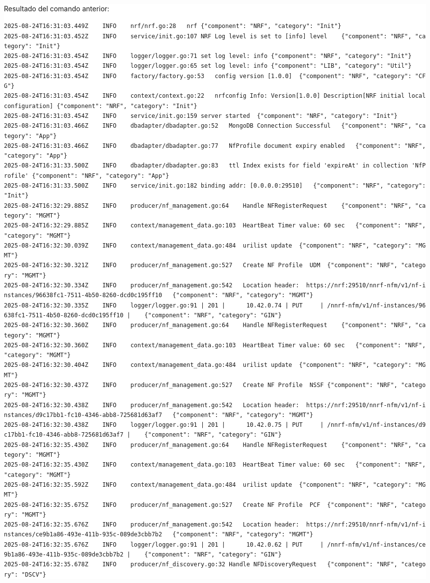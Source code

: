 Resultado del comando anterior:
```
2025-08-24T16:31:03.449Z	INFO	nrf/nrf.go:28	nrf	{"component": "NRF", "category": "Init"}
2025-08-24T16:31:03.452Z	INFO	service/init.go:107	NRF Log level is set to [info] level	{"component": "NRF", "category": "Init"}
2025-08-24T16:31:03.454Z	INFO	logger/logger.go:71	set log level: info	{"component": "NRF", "category": "Init"}
2025-08-24T16:31:03.454Z	INFO	logger/logger.go:65	set log level: info	{"component": "LIB", "category": "Util"}
2025-08-24T16:31:03.454Z	INFO	factory/factory.go:53	config version [1.0.0]	{"component": "NRF", "category": "CFG"}
2025-08-24T16:31:03.454Z	INFO	context/context.go:22	nrfconfig Info: Version[1.0.0] Description[NRF initial local configuration]	{"component": "NRF", "category": "Init"}
2025-08-24T16:31:03.454Z	INFO	service/init.go:159	server started	{"component": "NRF", "category": "Init"}
2025-08-24T16:31:03.466Z	INFO	dbadapter/dbadapter.go:52	MongoDB Connection Successful	{"component": "NRF", "category": "App"}
2025-08-24T16:31:03.466Z	INFO	dbadapter/dbadapter.go:77	NfProfile document expiry enabled	{"component": "NRF", "category": "App"}
2025-08-24T16:31:33.500Z	INFO	dbadapter/dbadapter.go:83	ttl Index exists for field 'expireAt' in collection 'NfProfile'	{"component": "NRF", "category": "App"}
2025-08-24T16:31:33.500Z	INFO	service/init.go:182	binding addr: [0.0.0.0:29510]	{"component": "NRF", "category": "Init"}
2025-08-24T16:32:29.885Z	INFO	producer/nf_management.go:64	Handle NFRegisterRequest	{"component": "NRF", "category": "MGMT"}
2025-08-24T16:32:29.885Z	INFO	context/management_data.go:103	HeartBeat Timer value: 60 sec	{"component": "NRF", "category": "MGMT"}
2025-08-24T16:32:30.039Z	INFO	context/management_data.go:484	urilist update	{"component": "NRF", "category": "MGMT"}
2025-08-24T16:32:30.321Z	INFO	producer/nf_management.go:527	Create NF Profile  UDM	{"component": "NRF", "category": "MGMT"}
2025-08-24T16:32:30.334Z	INFO	producer/nf_management.go:542	Location header:  https://nrf:29510/nnrf-nfm/v1/nf-instances/96638fc1-7511-4b50-8260-dcd0c195ff10	{"component": "NRF", "category": "MGMT"}
2025-08-24T16:32:30.335Z	INFO	logger/logger.go:91	| 201 |      10.42.0.74 | PUT     | /nnrf-nfm/v1/nf-instances/96638fc1-7511-4b50-8260-dcd0c195ff10 | 	{"component": "NRF", "category": "GIN"}
2025-08-24T16:32:30.360Z	INFO	producer/nf_management.go:64	Handle NFRegisterRequest	{"component": "NRF", "category": "MGMT"}
2025-08-24T16:32:30.360Z	INFO	context/management_data.go:103	HeartBeat Timer value: 60 sec	{"component": "NRF", "category": "MGMT"}
2025-08-24T16:32:30.404Z	INFO	context/management_data.go:484	urilist update	{"component": "NRF", "category": "MGMT"}
2025-08-24T16:32:30.437Z	INFO	producer/nf_management.go:527	Create NF Profile  NSSF	{"component": "NRF", "category": "MGMT"}
2025-08-24T16:32:30.438Z	INFO	producer/nf_management.go:542	Location header:  https://nrf:29510/nnrf-nfm/v1/nf-instances/d9c17bb1-fc10-4346-abb8-725681d63af7	{"component": "NRF", "category": "MGMT"}
2025-08-24T16:32:30.438Z	INFO	logger/logger.go:91	| 201 |      10.42.0.75 | PUT     | /nnrf-nfm/v1/nf-instances/d9c17bb1-fc10-4346-abb8-725681d63af7 | 	{"component": "NRF", "category": "GIN"}
2025-08-24T16:32:35.430Z	INFO	producer/nf_management.go:64	Handle NFRegisterRequest	{"component": "NRF", "category": "MGMT"}
2025-08-24T16:32:35.430Z	INFO	context/management_data.go:103	HeartBeat Timer value: 60 sec	{"component": "NRF", "category": "MGMT"}
2025-08-24T16:32:35.592Z	INFO	context/management_data.go:484	urilist update	{"component": "NRF", "category": "MGMT"}
2025-08-24T16:32:35.675Z	INFO	producer/nf_management.go:527	Create NF Profile  PCF	{"component": "NRF", "category": "MGMT"}
2025-08-24T16:32:35.676Z	INFO	producer/nf_management.go:542	Location header:  https://nrf:29510/nnrf-nfm/v1/nf-instances/ce9b1a86-493e-411b-935c-089de3cbb7b2	{"component": "NRF", "category": "MGMT"}
2025-08-24T16:32:35.676Z	INFO	logger/logger.go:91	| 201 |      10.42.0.62 | PUT     | /nnrf-nfm/v1/nf-instances/ce9b1a86-493e-411b-935c-089de3cbb7b2 | 	{"component": "NRF", "category": "GIN"}
2025-08-24T16:32:35.678Z	INFO	producer/nf_discovery.go:32	Handle NFDiscoveryRequest	{"component": "NRF", "category": "DSCV"}
```